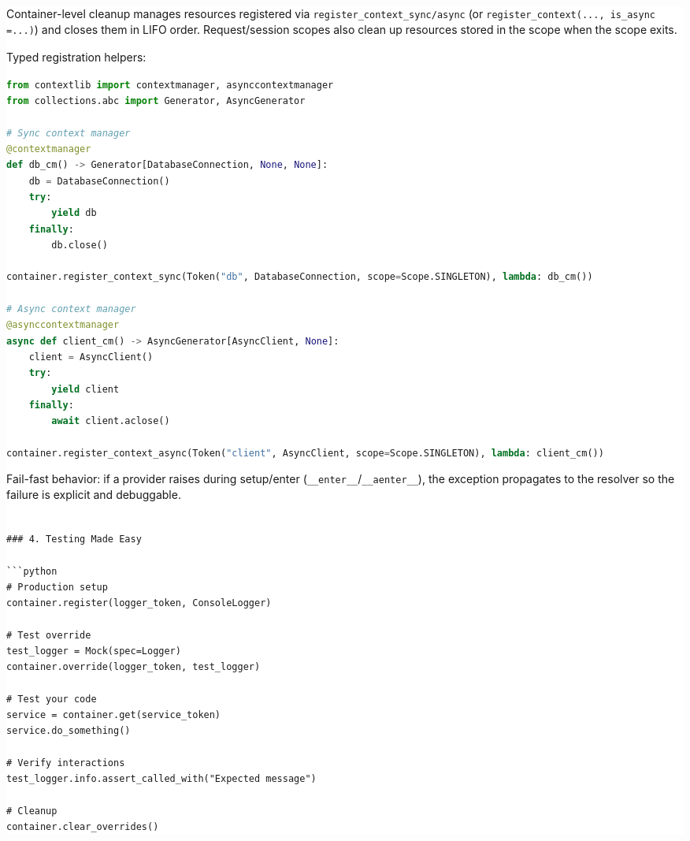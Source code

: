 Container-level cleanup manages resources registered via `register_context_sync/async` (or `register_context(..., is_async=...)`) and
closes them in LIFO order. Request/session scopes also clean up resources stored
in the scope when the scope exits.

Typed registration helpers:

```python
from contextlib import contextmanager, asynccontextmanager
from collections.abc import Generator, AsyncGenerator

# Sync context manager
@contextmanager
def db_cm() -> Generator[DatabaseConnection, None, None]:
    db = DatabaseConnection()
    try:
        yield db
    finally:
        db.close()

container.register_context_sync(Token("db", DatabaseConnection, scope=Scope.SINGLETON), lambda: db_cm())

# Async context manager
@asynccontextmanager
async def client_cm() -> AsyncGenerator[AsyncClient, None]:
    client = AsyncClient()
    try:
        yield client
    finally:
        await client.aclose()

container.register_context_async(Token("client", AsyncClient, scope=Scope.SINGLETON), lambda: client_cm())
```

Fail-fast behavior: if a provider raises during setup/enter (`__enter__`/`__aenter__`), the exception propagates to the resolver so the failure is explicit and debuggable.
```

### 4. Testing Made Easy

```python
# Production setup
container.register(logger_token, ConsoleLogger)

# Test override
test_logger = Mock(spec=Logger)
container.override(logger_token, test_logger)

# Test your code
service = container.get(service_token)
service.do_something()

# Verify interactions
test_logger.info.assert_called_with("Expected message")

# Cleanup
container.clear_overrides()
```
